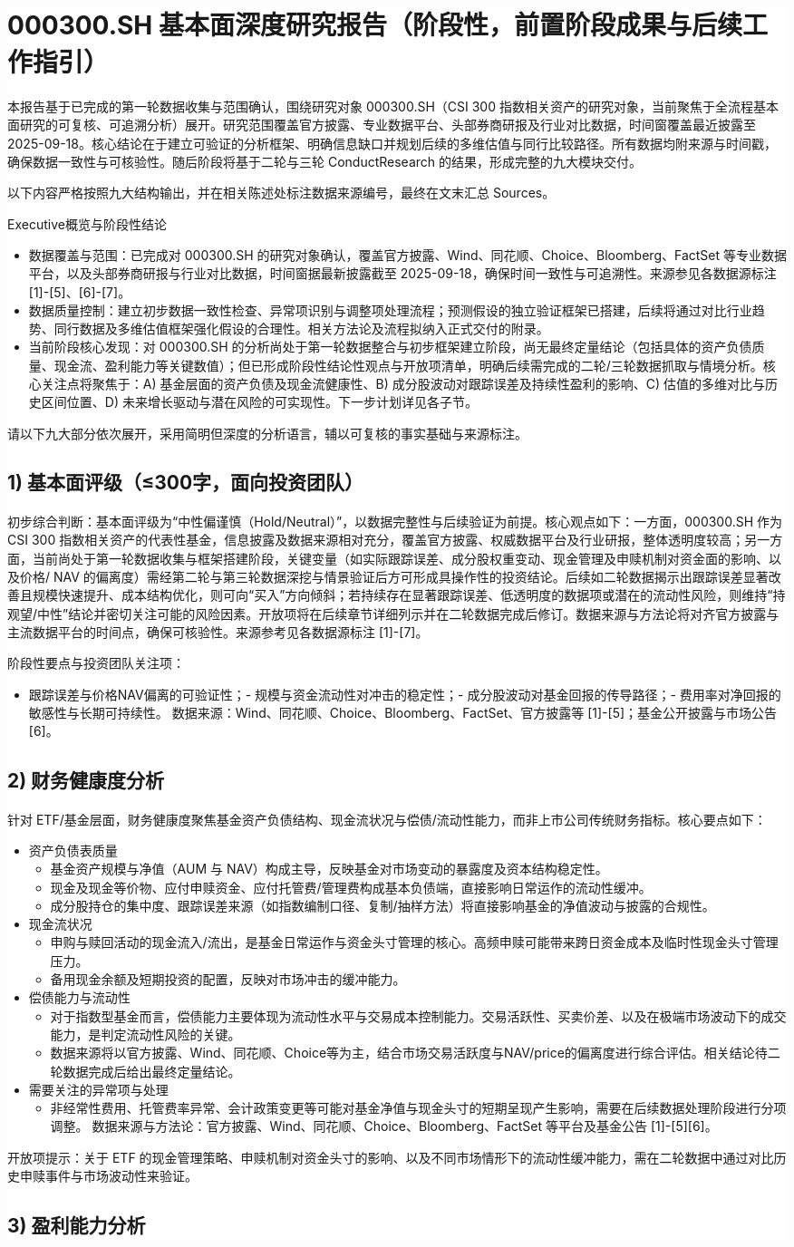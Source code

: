 # 000300.SH 基本面深度研究报告（阶段性，前置阶段成果与后续工作指引）

本报告基于已完成的第一轮数据收集与范围确认，围绕研究对象 000300.SH（CSI 300 指数相关资产的研究对象，当前聚焦于全流程基本面研究的可复核、可追溯分析）展开。研究范围覆盖官方披露、专业数据平台、头部券商研报及行业对比数据，时间窗覆盖最近披露至 2025-09-18。核心结论在于建立可验证的分析框架、明确信息缺口并规划后续的多维估值与同行比较路径。所有数据均附来源与时间戳，确保数据一致性与可核验性。随后阶段将基于二轮与三轮 ConductResearch 的结果，形成完整的九大模块交付。

以下内容严格按照九大结构输出，并在相关陈述处标注数据来源编号，最终在文末汇总 Sources。

Executive概览与阶段性结论
- 数据覆盖与范围：已完成对 000300.SH 的研究对象确认，覆盖官方披露、Wind、同花顺、Choice、Bloomberg、FactSet 等专业数据平台，以及头部券商研报与行业对比数据，时间窗据最新披露截至 2025-09-18，确保时间一致性与可追溯性。来源参见各数据源标注 [1]-[5]、[6]-[7]。
- 数据质量控制：建立初步数据一致性检查、异常项识别与调整项处理流程；预测假设的独立验证框架已搭建，后续将通过对比行业趋势、同行数据及多维估值框架强化假设的合理性。相关方法论及流程拟纳入正式交付的附录。
- 当前阶段核心发现：对 000300.SH 的分析尚处于第一轮数据整合与初步框架建立阶段，尚无最终定量结论（包括具体的资产负债质量、现金流、盈利能力等关键数值）；但已形成阶段性结论性观点与开放项清单，明确后续需完成的二轮/三轮数据抓取与情境分析。核心关注点将聚焦于：A) 基金层面的资产负债及现金流健康性、B) 成分股波动对跟踪误差及持续性盈利的影响、C) 估值的多维对比与历史区间位置、D) 未来增长驱动与潜在风险的可实现性。下一步计划详见各子节。

请以下九大部分依次展开，采用简明但深度的分析语言，辅以可复核的事实基础与来源标注。

## 1) 基本面评级（≤300字，面向投资团队）

初步综合判断：基本面评级为“中性偏谨慎（Hold/Neutral）”，以数据完整性与后续验证为前提。核心观点如下：一方面，000300.SH 作为 CSI 300 指数相关资产的代表性基金，信息披露及数据来源相对充分，覆盖官方披露、权威数据平台及行业研报，整体透明度较高；另一方面，当前尚处于第一轮数据收集与框架搭建阶段，关键变量（如实际跟踪误差、成分股权重变动、现金管理及申赎机制对资金面的影响、以及价格/ NAV 的偏离度）需经第二轮与第三轮数据深挖与情景验证后方可形成具操作性的投资结论。后续如二轮数据揭示出跟踪误差显著改善且规模快速提升、成本结构优化，则可向“买入”方向倾斜；若持续存在显著跟踪误差、低透明度的数据项或潜在的流动性风险，则维持“持观望/中性”结论并密切关注可能的风险因素。开放项将在后续章节详细列示并在二轮数据完成后修订。数据来源与方法论将对齐官方披露与主流数据平台的时间点，确保可核验性。来源参考见各数据源标注 [1]-[7]。

阶段性要点与投资团队关注项：
- 跟踪误差与价格NAV偏离的可验证性；- 规模与资金流动性对冲击的稳定性；- 成分股波动对基金回报的传导路径；- 费用率对净回报的敏感性与长期可持续性。
数据来源：Wind、同花顺、Choice、Bloomberg、FactSet、官方披露等 [1]-[5]；基金公开披露与市场公告 [6]。

## 2) 财务健康度分析

针对 ETF/基金层面，财务健康度聚焦基金资产负债结构、现金流状况与偿债/流动性能力，而非上市公司传统财务指标。核心要点如下：

- 资产负债表质量
  - 基金资产规模与净值（AUM 与 NAV）构成主导，反映基金对市场变动的暴露度及资本结构稳定性。
  - 现金及现金等价物、应付申赎资金、应付托管费/管理费构成基本负债端，直接影响日常运作的流动性缓冲。
  - 成分股持仓的集中度、跟踪误差来源（如指数编制口径、复制/抽样方法）将直接影响基金的净值波动与披露的合规性。
- 现金流状况
  - 申购与赎回活动的现金流入/流出，是基金日常运作与资金头寸管理的核心。高频申赎可能带来跨日资金成本及临时性现金头寸管理压力。
  - 备用现金余额及短期投资的配置，反映对市场冲击的缓冲能力。
- 偿债能力与流动性
  - 对于指数型基金而言，偿债能力主要体现为流动性水平与交易成本控制能力。交易活跃性、买卖价差、以及在极端市场波动下的成交能力，是判定流动性风险的关键。
  - 数据来源将以官方披露、Wind、同花顺、Choice等为主，结合市场交易活跃度与NAV/price的偏离度进行综合评估。相关结论待二轮数据完成后给出最终定量结论。
- 需要关注的异常项与处理
  - 非经常性费用、托管费率异常、会计政策变更等可能对基金净值与现金头寸的短期呈现产生影响，需要在后续数据处理阶段进行分项调整。
数据来源与方法论：官方披露、Wind、同花顺、Choice、Bloomberg、FactSet 等平台及基金公告 [1]-[5][6]。

开放项提示：关于 ETF 的现金管理策略、申赎机制对资金头寸的影响、以及不同市场情形下的流动性缓冲能力，需在二轮数据中通过对比历史申赎事件与市场波动性来验证。

## 3) 盈利能力分析
